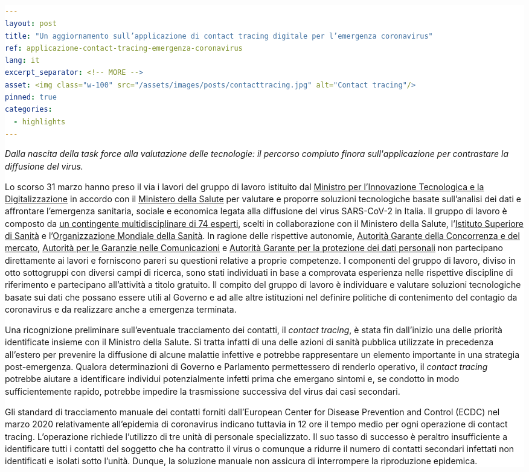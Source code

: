 ```yaml
---
layout: post
title: "Un aggiornamento sull’applicazione di contact tracing digitale per l’emergenza coronavirus"
ref: applicazione-contact-tracing-emergenza-coronavirus
lang: it
excerpt_separator: <!-- MORE -->
asset: <img class="w-100" src="/assets/images/posts/contacttracing.jpg" alt="Contact tracing"/>
pinned: true
categories:
  - highlights
---
```


_Dalla nascita della task force alla valutazione delle tecnologie: il percorso compiuto finora sull'applicazione per contrastare la diffusione del virus._



Lo scorso 31 marzo hanno preso il via i lavori del gruppo di lavoro istituito dal [Ministro per l’Innovazione Tecnologica e la Digitalizzazione](https://innovazione.gov.it/) in accordo con il [Ministero della Salute](http://www.salute.gov.it/portale/home.html) per valutare e proporre soluzioni tecnologiche basate sull’analisi dei dati e affrontare l’emergenza sanitaria, sociale e economica legata alla diffusione del virus SARS-CoV-2 in Italia. Il gruppo di lavoro è composto da [un contingente multidisciplinare di 74 esperti](https://innovazione.gov.it/DM-task-force/), scelti in collaborazione con il Ministero della Salute, l’[Istituto Superiore di Sanità](https://www.iss.it/) e l’[Organizzazione Mondiale della Sanità](https://www.who.int/peh-emf/publications/italy_dis/en/). In ragione delle rispettive autonomie, [Autorità Garante della Concorrenza e del mercato](https://www.agcm.it/), [Autorità per le Garanzie nelle Comunicazioni](https://www.agcom.it/) e [Autorità Garante per la protezione dei dati personali](https://www.garanteprivacy.it/) non partecipano direttamente ai lavori e forniscono pareri su questioni relative a proprie competenze. I componenti del gruppo di lavoro, diviso in otto sottogruppi con diversi campi di ricerca, sono stati individuati in base a comprovata esperienza nelle rispettive discipline di riferimento e partecipano all’attività a titolo gratuito. Il compito del gruppo di lavoro è individuare e valutare soluzioni tecnologiche basate sui dati che possano essere utili al Governo e ad alle altre istituzioni nel definire politiche di contenimento del contagio da coronavirus e da realizzare anche a emergenza terminata.

Una ricognizione preliminare sull’eventuale tracciamento dei contatti, il _contact tracing_, è stata fin dall’inizio una delle priorità identificate insieme con il Ministro della Salute. Si tratta infatti di una delle azioni di sanità pubblica utilizzate in precedenza all’estero per prevenire la diffusione di alcune malattie infettive e potrebbe rappresentare un elemento importante in una strategia post-emergenza. Qualora determinazioni di Governo e Parlamento permettessero di renderlo operativo, il _contact tracing_ potrebbe aiutare a identificare individui potenzialmente infetti prima che emergano sintomi e, se condotto in modo sufficientemente rapido, potrebbe impedire la trasmissione successiva del virus dai casi secondari.

Gli standard di tracciamento manuale dei contatti forniti dall’European Center for Disease Prevention and Control (ECDC) nel marzo 2020 relativamente all’epidemia di coronavirus indicano tuttavia in 12 ore il tempo medio per ogni operazione di contact tracing. L’operazione richiede l’utilizzo di tre unità di personale specializzato. Il suo tasso di successo è peraltro insufficiente a identificare tutti i contatti del soggetto che ha contratto il virus o comunque a ridurre il numero di contatti secondari infettati non identificati e isolati sotto l’unità. Dunque, la soluzione manuale non assicura di interrompere la riproduzione epidemica.
